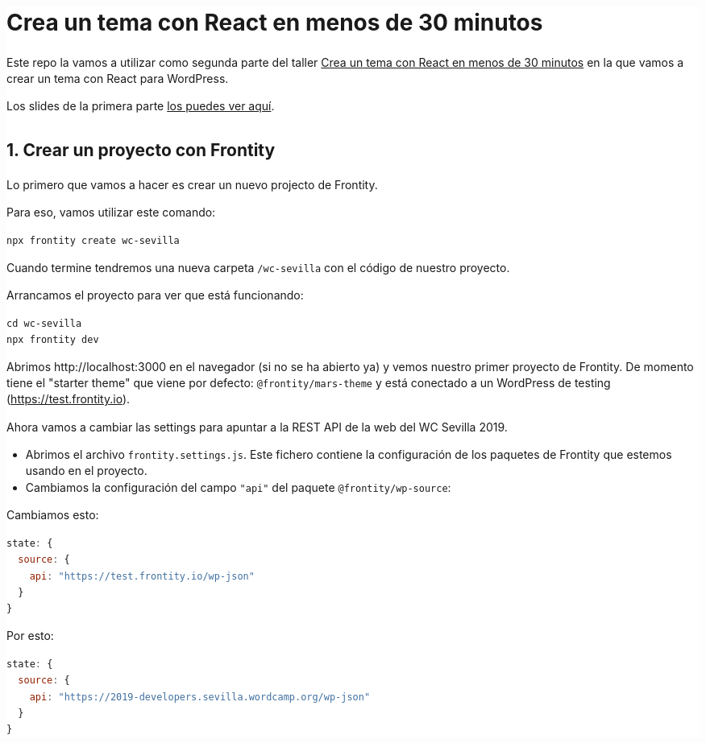 # Crea un tema con React en menos de 30 minutos

<iframe width="904" height="509" src="https://www.youtube.com/embed/gOwrldmBLrQ" frameborder="0" allow="accelerometer; autoplay; encrypted-media; gyroscope; picture-in-picture" allowfullscreen></iframe>

Este repo la vamos a utilizar como segunda parte del taller [Crea un tema con React en menos de 30 minutos](https://2019-developers.sevilla.wordcamp.org/session/crea-un-tema-con-react-en-menos-de-30-minutos/) en la que vamos a crear un tema con React para WordPress.

Los slides de la primera parte [los puedes ver aquí](https://bit.ly/wc-sevilla-react).

## 1. Crear un proyecto con Frontity

Lo primero que vamos a hacer es crear un nuevo projecto de Frontity.

Para eso, vamos utilizar este comando:

```bash
npx frontity create wc-sevilla
```

Cuando termine tendremos una nueva carpeta `/wc-sevilla` con el código de nuestro proyecto.

Arrancamos el proyecto para ver que está funcionando:

```
cd wc-sevilla
npx frontity dev
```

Abrimos http://localhost:3000 en el navegador (si no se ha abierto ya) y vemos nuestro primer proyecto de Frontity. De momento tiene el "starter theme" que viene por defecto: `@frontity/mars-theme` y está conectado a un WordPress de testing (https://test.frontity.io).

Ahora vamos a cambiar las settings para apuntar a la REST API de la web del WC Sevilla 2019.

- Abrimos el archivo `frontity.settings.js`. Este fichero contiene la configuración de los paquetes de Frontity que estemos usando en el proyecto.
- Cambiamos la configuración del campo `"api"` del paquete `@frontity/wp-source`:

Cambiamos esto:

```js
state: {
  source: {
    api: "https://test.frontity.io/wp-json"
  }
}
```

Por esto:

```js
state: {
  source: {
    api: "https://2019-developers.sevilla.wordcamp.org/wp-json"
  }
}
```
